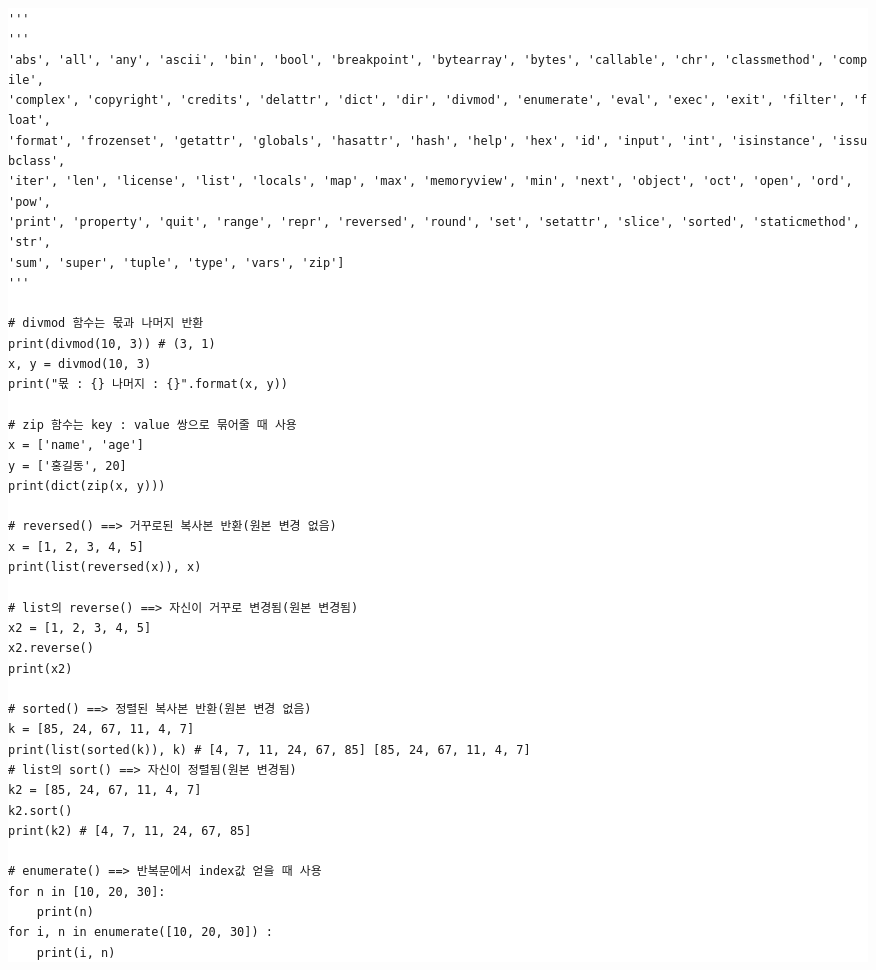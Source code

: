     '''
    '''
    'abs', 'all', 'any', 'ascii', 'bin', 'bool', 'breakpoint', 'bytearray', 'bytes', 'callable', 'chr', 'classmethod', 'compile', 
    'complex', 'copyright', 'credits', 'delattr', 'dict', 'dir', 'divmod', 'enumerate', 'eval', 'exec', 'exit', 'filter', 'float', 
    'format', 'frozenset', 'getattr', 'globals', 'hasattr', 'hash', 'help', 'hex', 'id', 'input', 'int', 'isinstance', 'issubclass', 
    'iter', 'len', 'license', 'list', 'locals', 'map', 'max', 'memoryview', 'min', 'next', 'object', 'oct', 'open', 'ord', 'pow', 
    'print', 'property', 'quit', 'range', 'repr', 'reversed', 'round', 'set', 'setattr', 'slice', 'sorted', 'staticmethod', 'str', 
    'sum', 'super', 'tuple', 'type', 'vars', 'zip']
    '''
    
    # divmod 함수는 몫과 나머지 반환
    print(divmod(10, 3)) # (3, 1)
    x, y = divmod(10, 3)
    print("몫 : {} 나머지 : {}".format(x, y))
    
    # zip 함수는 key : value 쌍으로 묶어줄 때 사용
    x = ['name', 'age']
    y = ['홍길동', 20]
    print(dict(zip(x, y)))
    
    # reversed() ==> 거꾸로된 복사본 반환(원본 변경 없음)
    x = [1, 2, 3, 4, 5]
    print(list(reversed(x)), x)
    
    # list의 reverse() ==> 자신이 거꾸로 변경됨(원본 변경됨)
    x2 = [1, 2, 3, 4, 5]
    x2.reverse()
    print(x2)
    
    # sorted() ==> 정렬된 복사본 반환(원본 변경 없음)
    k = [85, 24, 67, 11, 4, 7]
    print(list(sorted(k)), k) # [4, 7, 11, 24, 67, 85] [85, 24, 67, 11, 4, 7]
    # list의 sort() ==> 자신이 정렬됨(원본 변경됨)
    k2 = [85, 24, 67, 11, 4, 7]
    k2.sort()
    print(k2) # [4, 7, 11, 24, 67, 85]
    
    # enumerate() ==> 반복문에서 index값 얻을 때 사용
    for n in [10, 20, 30]:
        print(n)
    for i, n in enumerate([10, 20, 30]) :
        print(i, n)
    